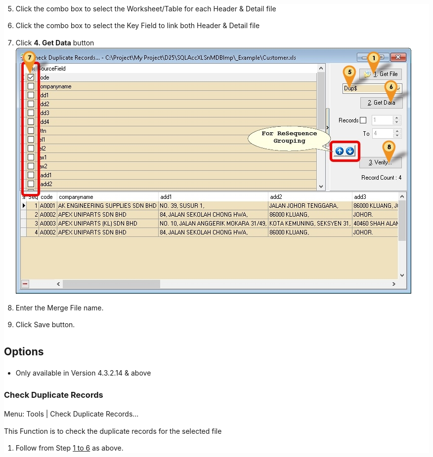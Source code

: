 05. Click the combo box to select the Worksheet/Table for each Header & Detail file
06. Click the combo box to select the Key Field to link both Header & Detail file
07. Click **4. Get Data** button
    ![13](../../static/img/miscellaneous/XLS-MDB/import-trans-data-getfile-step7.png)

08. Enter the Merge File name.
09. Click Save button.

## Options

- Only available in Version 4.3.2.14 & above

### Check Duplicate Records

Menu: Tools | Check Duplicate Records...

This Function is to check the duplicate records for the selected file
01. Follow from Step [1 to 6](#transaction-data) as above.